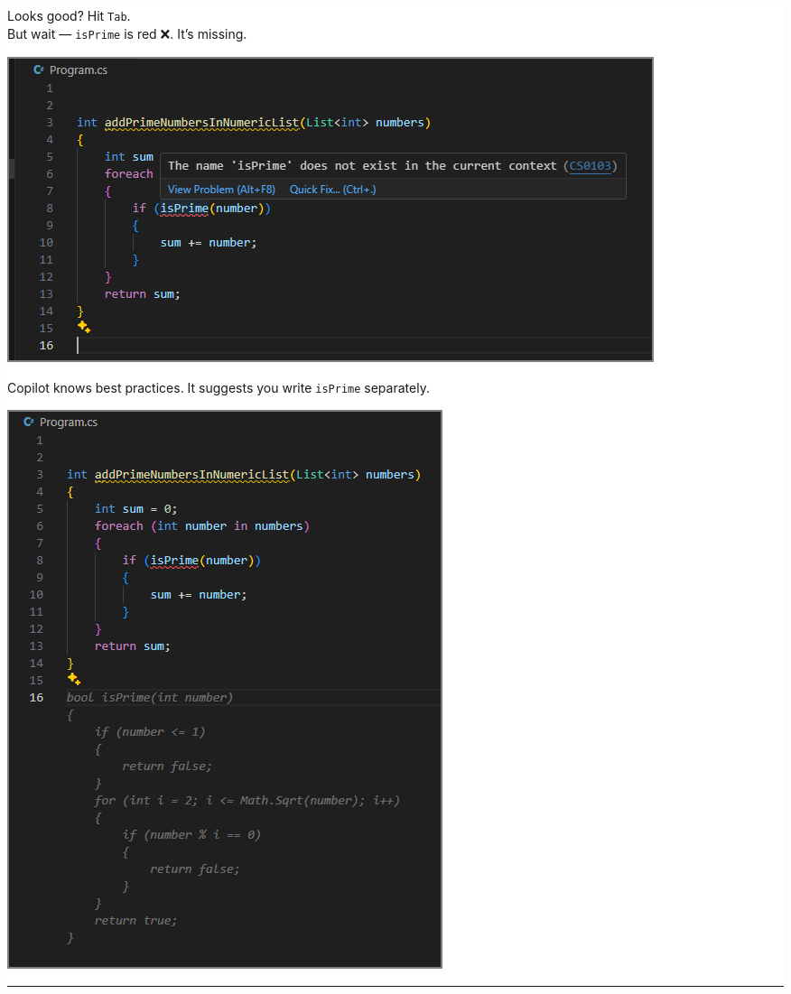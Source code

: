 Looks good? Hit `Tab`.  
But wait — `isPrime` is red ❌. It’s missing.

![is primte](https://github.com/codess-aus/AS-App-Dev-with-Copilot/blob/b602554366f49cdc1cc8462387f844ef1252898c/assets/autocomplete-isprime-issue.png)

Copilot knows best practices. It suggests you write `isPrime` separately.

![is primte](https://github.com/codess-aus/AS-App-Dev-with-Copilot/blob/b602554366f49cdc1cc8462387f844ef1252898c/assets/autocomplete-isprime-suggestion.png)

---